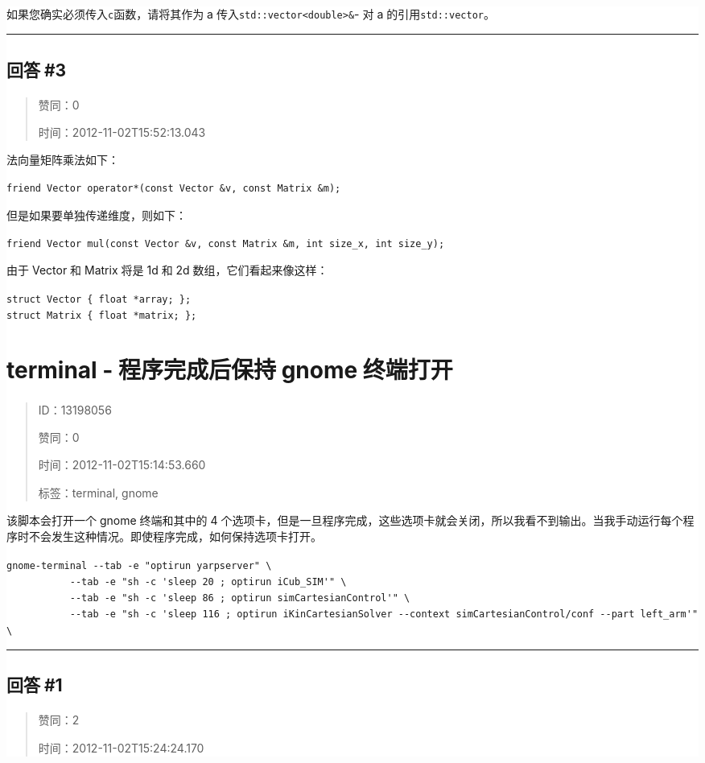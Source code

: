 如果您确实必须传入`c`函数，请将其作为 a 传入`std::vector<double>&`- 对 a 的引用`std::vector`。

* * *

## 回答 #3

> 赞同：0
> 
> 时间：2012-11-02T15:52:13.043

法向量矩阵乘法如下：

```
friend Vector operator*(const Vector &v, const Matrix &m); 
```

但是如果要单独传递维度，则如下：

```
friend Vector mul(const Vector &v, const Matrix &m, int size_x, int size_y); 
```

由于 Vector 和 Matrix 将是 1d 和 2d 数组，它们看起来像这样：

```
struct Vector { float *array; };
struct Matrix { float *matrix; }; 
```

# terminal - 程序完成后保持 gnome 终端打开

> ID：13198056
> 
> 赞同：0
> 
> 时间：2012-11-02T15:14:53.660
> 
> 标签：terminal, gnome

该脚本会打开一个 gnome 终端和其中的 4 个选项卡，但是一旦程序完成，这些选项卡就会关闭，所以我看不到输出。当我手动运行每个程序时不会发生这种情况。即使程序完成，如何保持选项卡打开。

```
gnome-terminal --tab -e "optirun yarpserver" \
           --tab -e "sh -c 'sleep 20 ; optirun iCub_SIM'" \
           --tab -e "sh -c 'sleep 86 ; optirun simCartesianControl'" \
           --tab -e "sh -c 'sleep 116 ; optirun iKinCartesianSolver --context simCartesianControl/conf --part left_arm'" \ 
```

* * *

## 回答 #1

> 赞同：2
> 
> 时间：2012-11-02T15:24:24.170
